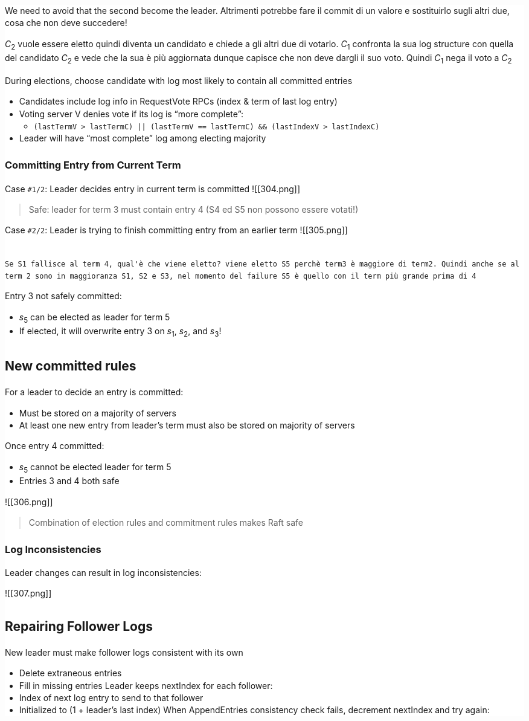 We need to avoid that the second become the leader. Altrimenti potrebbe fare il commit di un valore e sostituirlo sugli altri due, cosa che non deve succedere!

$C_2$ vuole essere eletto quindi diventa un candidato e chiede a gli altri due di votarlo. $C_1$ confronta la sua log structure con quella del candidato $C_2$ e vede che la sua è più aggiornata dunque capisce che non deve dargli il suo voto. Quindi $C_1$ nega il voto a $C_2$ 


During elections, choose candidate with log most likely to contain all committed entries
- Candidates include log info in RequestVote RPCs (index & term of last log entry)
- Voting server V denies vote if its log is “more complete”: 
	- `(lastTermV > lastTermC) || (lastTermV == lastTermC) && (lastIndexV > lastIndexC)`
- Leader will have “most complete” log among electing majority

### Committing Entry from Current Term
Case `#1/2`: Leader decides entry in current term is committed
![[304.png]]

>Safe: leader for term 3 must contain entry 4 (S4 ed S5 non possono essere votati!)


Case `#2/2`: Leader is trying to finish committing entry from an earlier term
![[305.png]]

```ad-info

Se S1 fallisce al term 4, qual'è che viene eletto? viene eletto S5 perchè term3 è maggiore di term2. Quindi anche se al term 2 sono in maggioranza S1, S2 e S3, nel momento del failure S5 è quello con il term più grande prima di 4
```

Entry $3$ not safely committed:
- $s_5$ can be elected as leader for term $5$
- If elected, it will overwrite entry $3$ on $s_1$, $s_2$, and $s_3$!

## New committed rules
For a leader to decide an entry is committed:
- Must be stored on a majority of servers
- At least one new entry from leader’s term must also be stored on majority of servers

Once entry 4 committed:
- $s_5$ cannot be elected leader for term $5$
- Entries $3$ and $4$ both safe

![[306.png]]

> Combination of election rules and commitment rules makes Raft safe

### Log Inconsistencies
Leader changes can result in log inconsistencies:

![[307.png]]

## Repairing Follower Logs
New leader must make follower logs consistent with its own
- Delete extraneous entries
- Fill in missing entries
Leader keeps nextIndex for each follower:
- Index of next log entry to send to that follower
- Initialized to (1 + leader’s last index)
When AppendEntries consistency check fails, decrement nextIndex and try again:
